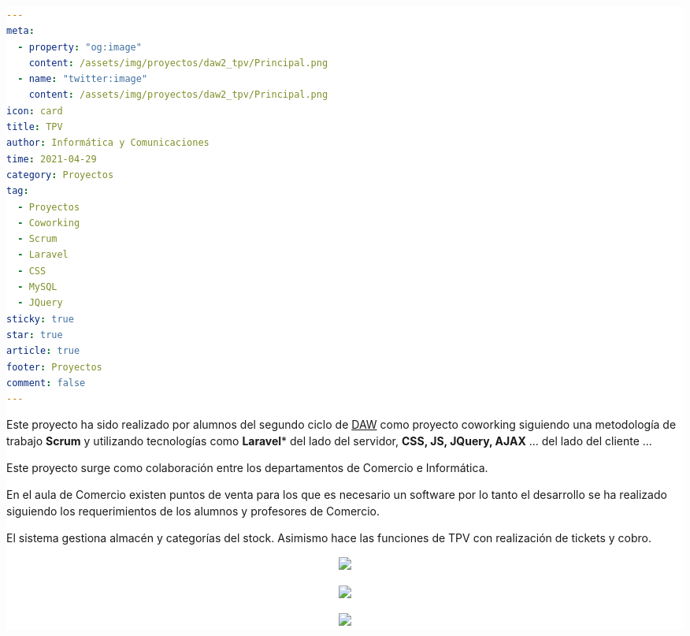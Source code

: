 ```yaml
---
meta: 
  - property: "og:image"
    content: /assets/img/proyectos/daw2_tpv/Principal.png
  - name: "twitter:image"
    content: /assets/img/proyectos/daw2_tpv/Principal.png
icon: card
title: TPV
author: Informática y Comunicaciones
time: 2021-04-29
category: Proyectos
tag:
  - Proyectos
  - Coworking
  - Scrum
  - Laravel
  - CSS
  - MySQL
  - JQuery
sticky: true
star: true
article: true
footer: Proyectos
comment: false
---
```


Este proyecto ha sido realizado por alumnos del segundo ciclo de [DAW](/fp_reglada/daw/) como proyecto coworking siguiendo una metodología de trabajo **Scrum** y utilizando tecnologías como **Laravel*** del lado del servidor, **CSS, JS, JQuery, AJAX** ... del lado del cliente ...

Este proyecto surge como colaboración entre los departamentos de Comercio e Informática. 

En el aula de Comercio existen puntos de venta para los que es necesario un software por lo tanto el desarrollo se ha realizado siguiendo los requerimientos de los alumnos y profesores de Comercio.

El sistema gestiona almacén y categorías del stock. Asimismo hace las funciones de TPV con realización de tickets y cobro.

<p style="text-align:center;">
  <img src="/assets/img/proyectos/daw2_tpv/1_tpv.png" width="100%"/>
</p>



<p style="text-align:center;">
  <img src="/assets/img/proyectos/daw2_tpv/2_tpv.png" width="100%"/>
</p>

<p style="text-align:center;">
  <img src="/assets/img/proyectos/daw2_tpv/3_tpv.png" width="100%"/>
</p>
